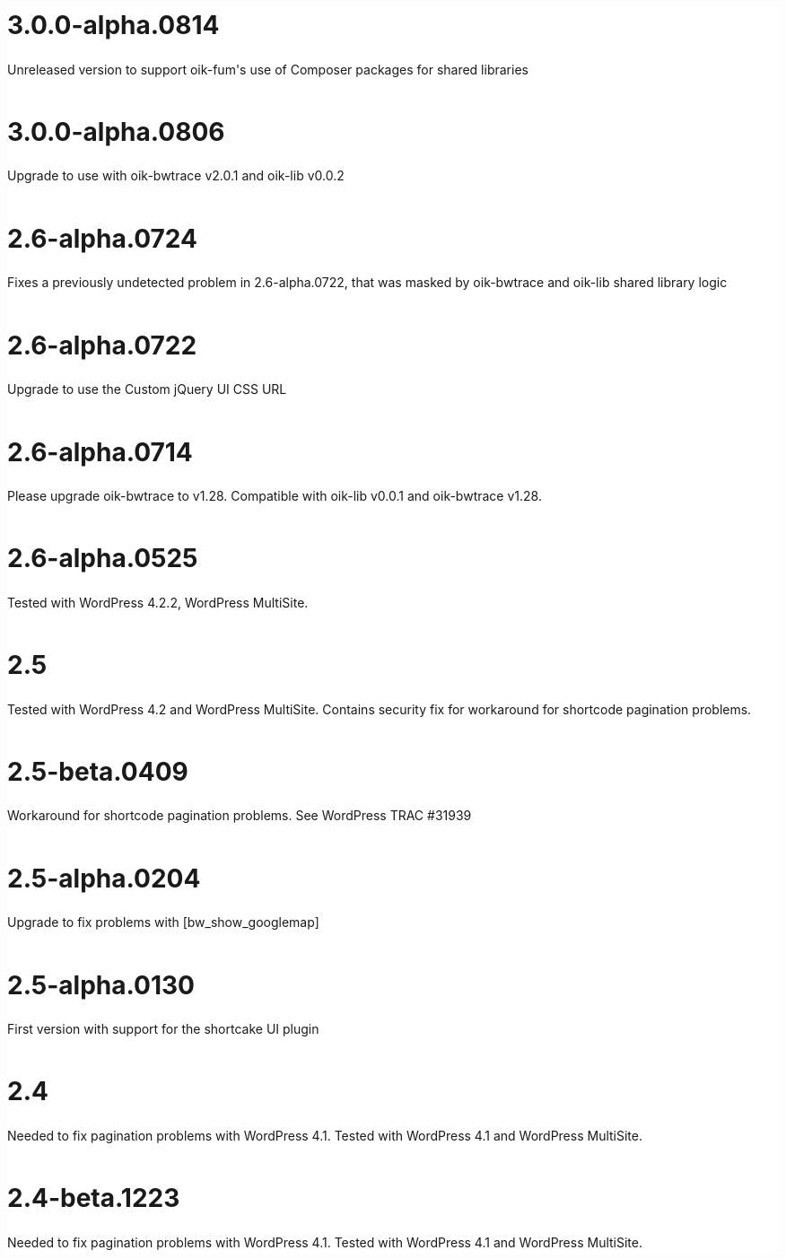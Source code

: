 # 3.0.0-alpha.0814 
Unreleased version to support oik-fum's use of Composer packages for shared libraries

# 3.0.0-alpha.0806 
Upgrade to use with oik-bwtrace v2.0.1 and oik-lib v0.0.2

# 2.6-alpha.0724 
Fixes a previously undetected problem in 2.6-alpha.0722, that was masked by oik-bwtrace and oik-lib shared library logic

# 2.6-alpha.0722 
Upgrade to use the Custom jQuery UI CSS URL

# 2.6-alpha.0714 
Please upgrade oik-bwtrace to v1.28.
Compatible with oik-lib v0.0.1 and oik-bwtrace v1.28.

# 2.6-alpha.0525 
Tested with WordPress 4.2.2, WordPress MultiSite.

# 2.5 
Tested with WordPress 4.2 and WordPress MultiSite. Contains security fix for workaround for shortcode pagination problems.

# 2.5-beta.0409 
Workaround for shortcode pagination problems. See WordPress TRAC #31939

# 2.5-alpha.0204 
Upgrade to fix problems with [bw_show_googlemap]

# 2.5-alpha.0130
First version with support for the shortcake UI plugin

# 2.4 
Needed to fix pagination problems with WordPress 4.1. Tested with WordPress 4.1 and WordPress MultiSite.

# 2.4-beta.1223 
Needed to fix pagination problems with WordPress 4.1. Tested with WordPress 4.1 and WordPress MultiSite.
